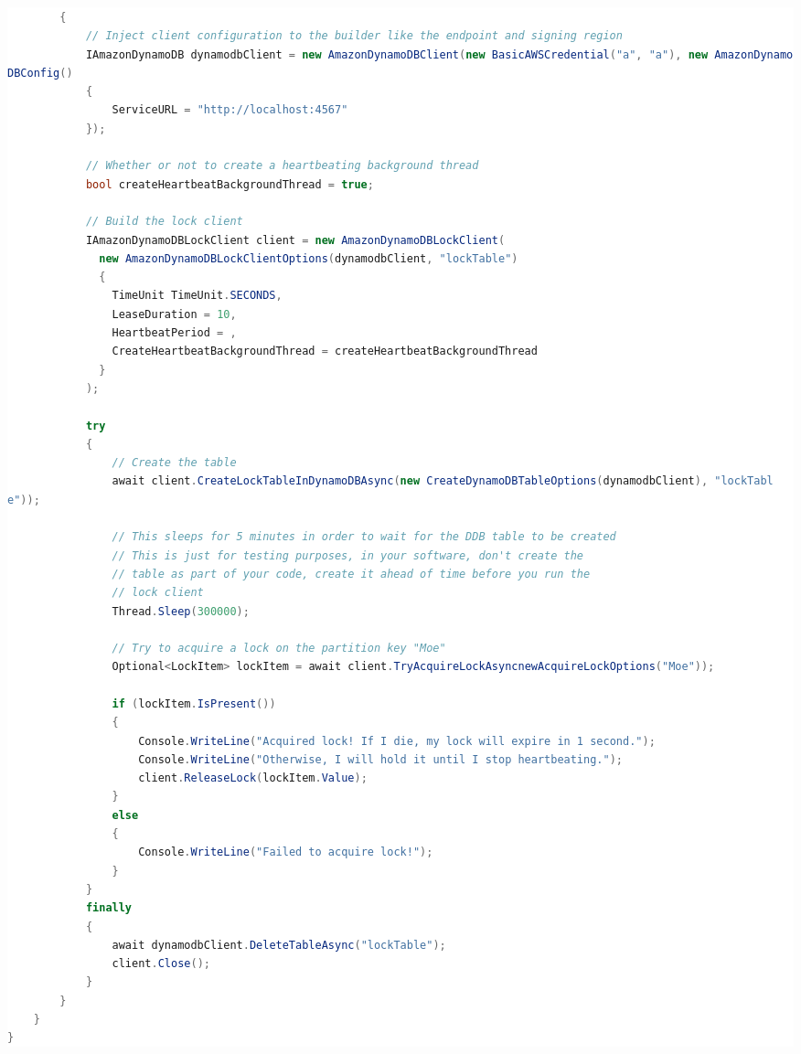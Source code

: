 ```csharp
        {
            // Inject client configuration to the builder like the endpoint and signing region
            IAmazonDynamoDB dynamodbClient = new AmazonDynamoDBClient(new BasicAWSCredential("a", "a"), new AmazonDynamoDBConfig()
            {
                ServiceURL = "http://localhost:4567"
            });

            // Whether or not to create a heartbeating background thread
            bool createHeartbeatBackgroundThread = true;
  
            // Build the lock client
            IAmazonDynamoDBLockClient client = new AmazonDynamoDBLockClient(
              new AmazonDynamoDBLockClientOptions(dynamodbClient, "lockTable") 
              { 
                TimeUnit TimeUnit.SECONDS, 
                LeaseDuration = 10, 
                HeartbeatPeriod = ,
                CreateHeartbeatBackgroundThread = createHeartbeatBackgroundThread 
              }
            );

            try
            {
                // Create the table
                await client.CreateLockTableInDynamoDBAsync(new CreateDynamoDBTableOptions(dynamodbClient), "lockTable"));
                
                // This sleeps for 5 minutes in order to wait for the DDB table to be created
                // This is just for testing purposes, in your software, don't create the 
                // table as part of your code, create it ahead of time before you run the 
                // lock client
                Thread.Sleep(300000);

                // Try to acquire a lock on the partition key "Moe"
                Optional<LockItem> lockItem = await client.TryAcquireLockAsyncnewAcquireLockOptions("Moe"));

                if (lockItem.IsPresent())
                {
                    Console.WriteLine("Acquired lock! If I die, my lock will expire in 1 second.");
                    Console.WriteLine("Otherwise, I will hold it until I stop heartbeating.");
                    client.ReleaseLock(lockItem.Value);
                }
                else
                {
                    Console.WriteLine("Failed to acquire lock!");
                }  
            }
            finally
            {
                await dynamodbClient.DeleteTableAsync("lockTable");
                client.Close();
            }
        }
    }
}
```
